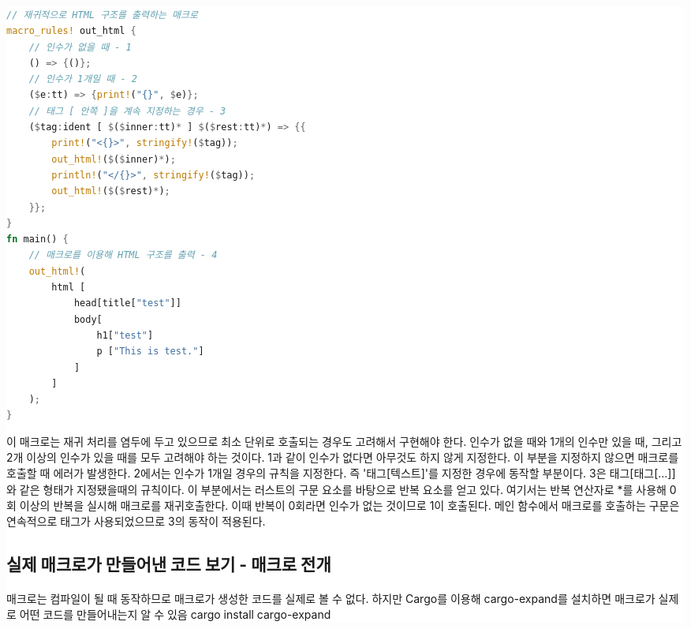 ```rust
// 재귀적으로 HTML 구조를 출력하는 매크로
macro_rules! out_html {
	// 인수가 없을 때 - 1
	() => {()};
	// 인수가 1개일 때 - 2
	($e:tt) => {print!("{}", $e)};
	// 태그 [ 안쪽 ]을 계속 지정하는 경우 - 3
	($tag:ident [ $($inner:tt)* ] $($rest:tt)*) => {{
		print!("<{}>", stringify!($tag));
		out_html!($($inner)*);
		println!("</{}>", stringify!($tag));
		out_html!($($rest)*);
	}};
}
fn main() {
	// 매크로를 이용해 HTML 구조를 출력 - 4
	out_html!(
		html [
			head[title["test"]]
			body[
				h1["test"]
				p ["This is test."]
			]
		]
	);
}
```

이 매크로는 재귀 처리를 염두에 두고 있으므로 최소 단위로 호출되는 경우도 고려해서 구현해야 한다.
인수가 없을 때와 1개의 인수만 있을 때, 그리고 2개 이상의 인수가 있을 때를 모두 고려해야 하는 것이다.
1과 같이 인수가 없다면 아무것도 하지 않게 지정한다.
이 부분을 지정하지 않으면 매크로를 호출할 때 에러가 발생한다.
2에서는 인수가 1개일 경우의 규칙을 지정한다.
즉 '태그\[텍스트]'를 지정한 경우에 동작할 부분이다.
3은 태그\[태그\[...]] 와 같은 형태가 지정됐을때의 규칙이다.
이 부분에서는 러스트의 구문 요소를 바탕으로 반복 요소를 얻고 있다.
여기서는 반복 연산자로 \*를 사용해 0회 이상의 반복을 실시해 매크로를 재귀호출한다.
이때 반복이 0회라면 인수가 없는 것이므로 1이 호출된다.
메인 함수에서 매크로를 호출하는 구문은 연속적으로 태그가 사용되었으므로 3의 동작이 적용된다.

## 실제 매크로가 만들어낸 코드 보기 - 매크로 전개
매크로는 컴파일이 될 때 동작하므로 매크로가 생성한 코드를 실제로 볼 수 없다.
하지만 Cargo를 이용해 cargo-expand를 설치하면 매크로가 실제로 어떤 코드를 만들어내는지 알 수 있음
cargo install cargo-expand